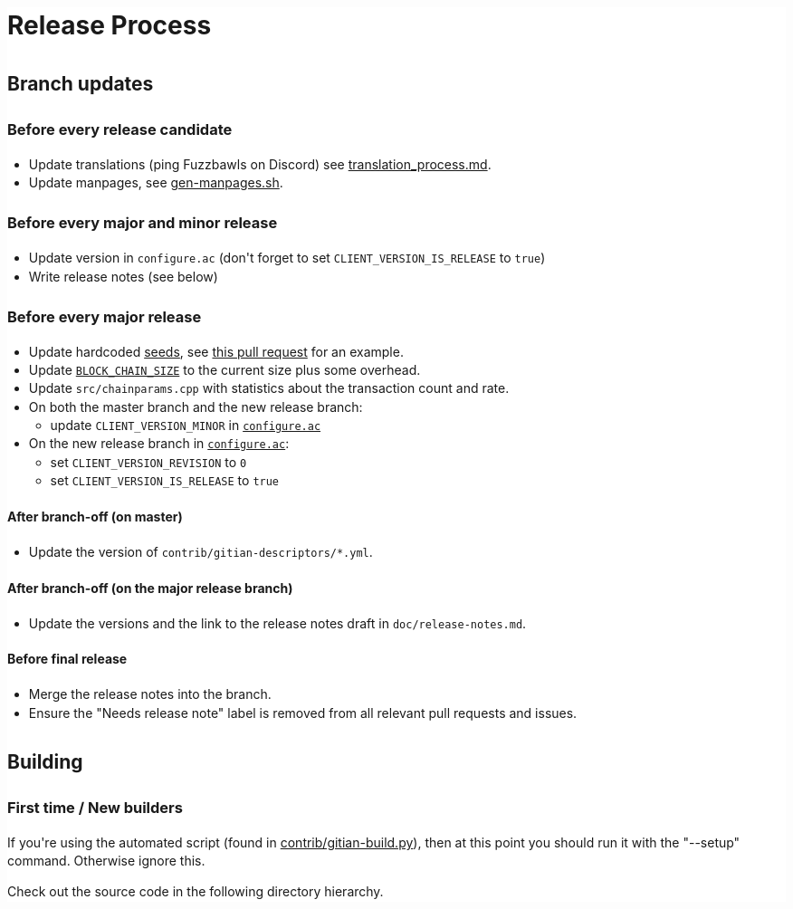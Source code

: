 Release Process
====================

## Branch updates

### Before every release candidate

* Update translations (ping Fuzzbawls on Discord) see [translation_process.md](https://github.com/MessiahMetaCorp-Project/MessiahMetaCorp/blob/master/doc/translation_process.md#synchronising-translations).
* Update manpages, see [gen-manpages.sh](https://github.com/messiahmetacorp-project/messiahmetacorp/blob/master/contrib/devtools/README.md#gen-manpagessh).

### Before every major and minor release

* Update version in `configure.ac` (don't forget to set `CLIENT_VERSION_IS_RELEASE` to `true`)
* Write release notes (see below)

### Before every major release

* Update hardcoded [seeds](/contrib/seeds/README.md), see [this pull request](https://github.com/bitcoin/bitcoin/pull/7415) for an example.
* Update [`BLOCK_CHAIN_SIZE`](/src/qt/intro.cpp) to the current size plus some overhead.
* Update `src/chainparams.cpp` with statistics about the transaction count and rate.
* On both the master branch and the new release branch:
  - update `CLIENT_VERSION_MINOR` in [`configure.ac`](../configure.ac)
* On the new release branch in [`configure.ac`](../configure.ac):
  - set `CLIENT_VERSION_REVISION` to `0`
  - set `CLIENT_VERSION_IS_RELEASE` to `true`


#### After branch-off (on master)

- Update the version of `contrib/gitian-descriptors/*.yml`.

#### After branch-off (on the major release branch)

- Update the versions and the link to the release notes draft in `doc/release-notes.md`.

#### Before final release

- Merge the release notes into the branch.
- Ensure the "Needs release note" label is removed from all relevant pull requests and issues.


## Building

### First time / New builders

If you're using the automated script (found in [contrib/gitian-build.py](/contrib/gitian-build.py)), then at this point you should run it with the "--setup" command. Otherwise ignore this.

Check out the source code in the following directory hierarchy.
